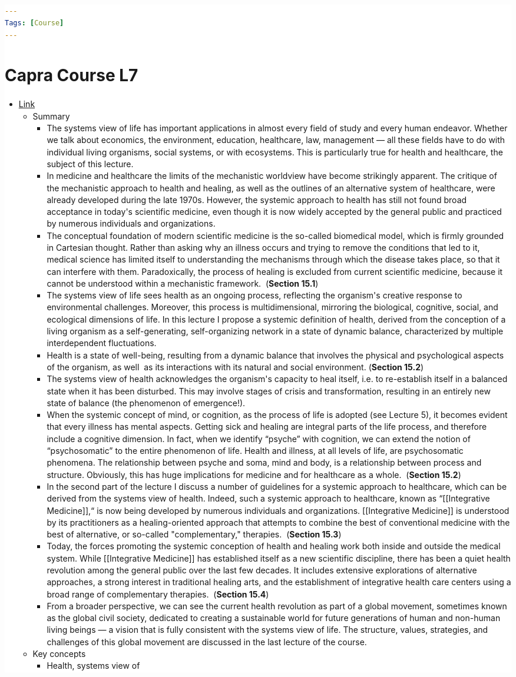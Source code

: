 ```yaml
---
Tags: [Course]
---
```


# Capra Course L7

- [Link](https://spring.capracourse.net/lessons/lecture-7-systems-view-health/)
    - Summary
        - The systems view of life has important applications in almost every field of study and every human endeavor. Whether we talk about economics, the environment, education, healthcare, law, management — all these fields have to do with individual living organisms, social systems, or with ecosystems. This is particularly true for health and healthcare, the subject of this lecture.
        - In medicine and healthcare the limits of the mechanistic worldview have become strikingly apparent. The critique of the mechanistic approach to health and healing, as well as the outlines of an alternative system of healthcare, were already developed during the late 1970s. However, the systemic approach to health has still not found broad acceptance in today's scientific medicine, even though it is now widely accepted by the general public and practiced by numerous individuals and organizations.
        - The conceptual foundation of modern scientific medicine is the so-called biomedical model, which is firmly grounded in Cartesian thought. Rather than asking why an illness occurs and trying to remove the conditions that led to it, medical science has limited itself to understanding the mechanisms through which the disease takes place, so that it can interfere with them. Paradoxically, the process of healing is excluded from current scientific medicine, because it cannot be understood within a mechanistic framework.  (__Section 15.1__)
        - The systems view of life sees health as an ongoing process, reflecting the organism's creative response to environmental challenges. Moreover, this process is multidimensional, mirroring the biological, cognitive, social, and ecological dimensions of life. In this lecture I propose a systemic definition of health, derived from the conception of a living organism as a self-generating, self-organizing network in a state of dynamic balance, characterized by multiple interdependent fluctuations.
        - Health is a state of well-being, resulting from a dynamic balance that involves the physical and psychological aspects of the organism, as well  as its interactions with its natural and social environment. (__Section 15.2__)
        - The systems view of health acknowledges the organism's capacity to heal itself, i.e. to re-establish itself in a balanced state when it has been disturbed. This may involve stages of crisis and transformation, resulting in an entirely new state of balance (the phenomenon of emergence!).
        - When the systemic concept of mind, or cognition, as the process of life is adopted (see Lecture 5), it becomes evident that every illness has mental aspects. Getting sick and healing are integral parts of the life process, and therefore include a cognitive dimension. In fact, when we identify “psyche” with cognition, we can extend the notion of “psychosomatic” to the entire phenomenon of life. Health and illness, at all levels of life, are psychosomatic phenomena. The relationship between psyche and soma, mind and body, is a relationship between process and structure. Obviously, this has huge implications for medicine and for healthcare as a whole.  (__Section 15.2__)
        - In the second part of the lecture I discuss a number of guidelines for a systemic approach to healthcare, which can be derived from the systems view of health. Indeed, such a systemic approach to healthcare, known as “[[Integrative Medicine]],“ is now being developed by numerous individuals and organizations. [[Integrative Medicine]] is understood by its practitioners as a healing-oriented approach that attempts to combine the best of conventional medicine with the best of alternative, or so-called "complementary," therapies.  (__Section 15.3__)
        - Today, the forces promoting the systemic conception of health and healing work both inside and outside the medical system. While [[Integrative Medicine]] has established itself as a new scientific discipline, there has been a quiet health revolution among the general public over the last few decades. It includes extensive explorations of alternative approaches, a strong interest in traditional healing arts, and the establishment of integrative health care centers using a broad range of complementary therapies.  (__Section 15.4__)
        - From a broader perspective, we can see the current health revolution as part of a global movement, sometimes known as the global civil society, dedicated to creating a sustainable world for future generations of human and non-human living beings — a vision that is fully consistent with the systems view of life. The structure, values, strategies, and challenges of this global movement are discussed in the last lecture of the course.
    - Key concepts
        - Health, systems view of